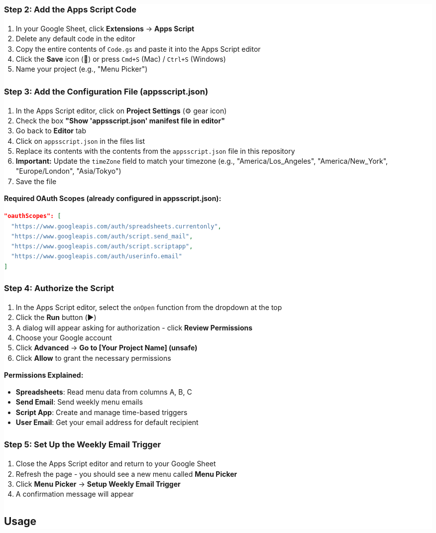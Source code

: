 ### Step 2: Add the Apps Script Code

1. In your Google Sheet, click **Extensions** → **Apps Script**
2. Delete any default code in the editor
3. Copy the entire contents of `Code.gs` and paste it into the Apps Script editor
4. Click the **Save** icon (💾) or press `Cmd+S` (Mac) / `Ctrl+S` (Windows)
5. Name your project (e.g., "Menu Picker")

### Step 3: Add the Configuration File (appsscript.json)

1. In the Apps Script editor, click on **Project Settings** (⚙️ gear icon)
2. Check the box **"Show 'appsscript.json' manifest file in editor"**
3. Go back to **Editor** tab
4. Click on `appsscript.json` in the files list
5. Replace its contents with the contents from the `appsscript.json` file in this repository
6. **Important:** Update the `timeZone` field to match your timezone (e.g., "America/Los_Angeles", "America/New_York", "Europe/London", "Asia/Tokyo")
7. Save the file

**Required OAuth Scopes (already configured in appsscript.json):**
```json
"oauthScopes": [
  "https://www.googleapis.com/auth/spreadsheets.currentonly",
  "https://www.googleapis.com/auth/script.send_mail",
  "https://www.googleapis.com/auth/script.scriptapp",
  "https://www.googleapis.com/auth/userinfo.email"
]
```

### Step 4: Authorize the Script

1. In the Apps Script editor, select the `onOpen` function from the dropdown at the top
2. Click the **Run** button (▶️)
3. A dialog will appear asking for authorization - click **Review Permissions**
4. Choose your Google account
5. Click **Advanced** → **Go to [Your Project Name] (unsafe)**
6. Click **Allow** to grant the necessary permissions

**Permissions Explained:**
- **Spreadsheets**: Read menu data from columns A, B, C
- **Send Email**: Send weekly menu emails
- **Script App**: Create and manage time-based triggers
- **User Email**: Get your email address for default recipient

### Step 5: Set Up the Weekly Email Trigger

1. Close the Apps Script editor and return to your Google Sheet
2. Refresh the page - you should see a new menu called **Menu Picker**
3. Click **Menu Picker** → **Setup Weekly Email Trigger**
4. A confirmation message will appear

## Usage
